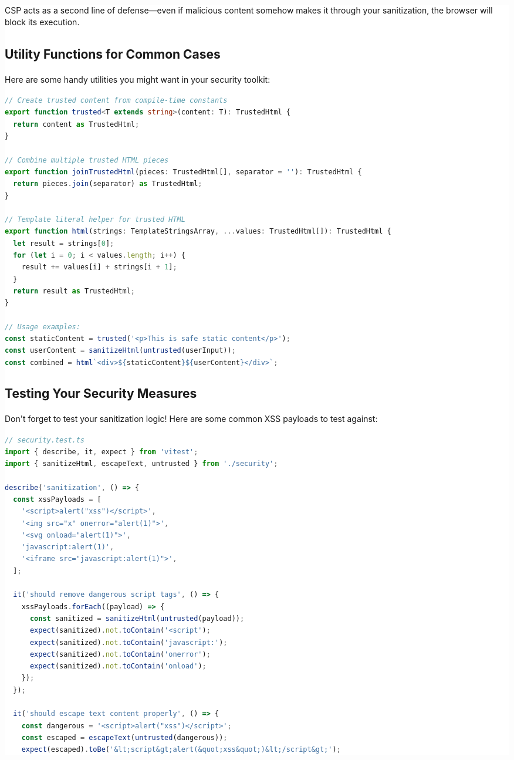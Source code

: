 CSP acts as a second line of defense—even if malicious content somehow makes it through your sanitization, the browser will block its execution.

## Utility Functions for Common Cases

Here are some handy utilities you might want in your security toolkit:

```ts
// Create trusted content from compile-time constants
export function trusted<T extends string>(content: T): TrustedHtml {
  return content as TrustedHtml;
}

// Combine multiple trusted HTML pieces
export function joinTrustedHtml(pieces: TrustedHtml[], separator = ''): TrustedHtml {
  return pieces.join(separator) as TrustedHtml;
}

// Template literal helper for trusted HTML
export function html(strings: TemplateStringsArray, ...values: TrustedHtml[]): TrustedHtml {
  let result = strings[0];
  for (let i = 0; i < values.length; i++) {
    result += values[i] + strings[i + 1];
  }
  return result as TrustedHtml;
}

// Usage examples:
const staticContent = trusted('<p>This is safe static content</p>');
const userContent = sanitizeHtml(untrusted(userInput));
const combined = html`<div>${staticContent}${userContent}</div>`;
```

## Testing Your Security Measures

Don't forget to test your sanitization logic! Here are some common XSS payloads to test against:

```ts
// security.test.ts
import { describe, it, expect } from 'vitest';
import { sanitizeHtml, escapeText, untrusted } from './security';

describe('sanitization', () => {
  const xssPayloads = [
    '<script>alert("xss")</script>',
    '<img src="x" onerror="alert(1)">',
    '<svg onload="alert(1)">',
    'javascript:alert(1)',
    '<iframe src="javascript:alert(1)">',
  ];

  it('should remove dangerous script tags', () => {
    xssPayloads.forEach((payload) => {
      const sanitized = sanitizeHtml(untrusted(payload));
      expect(sanitized).not.toContain('<script');
      expect(sanitized).not.toContain('javascript:');
      expect(sanitized).not.toContain('onerror');
      expect(sanitized).not.toContain('onload');
    });
  });

  it('should escape text content properly', () => {
    const dangerous = '<script>alert("xss")</script>';
    const escaped = escapeText(untrusted(dangerous));
    expect(escaped).toBe('&lt;script&gt;alert(&quot;xss&quot;)&lt;/script&gt;');
```